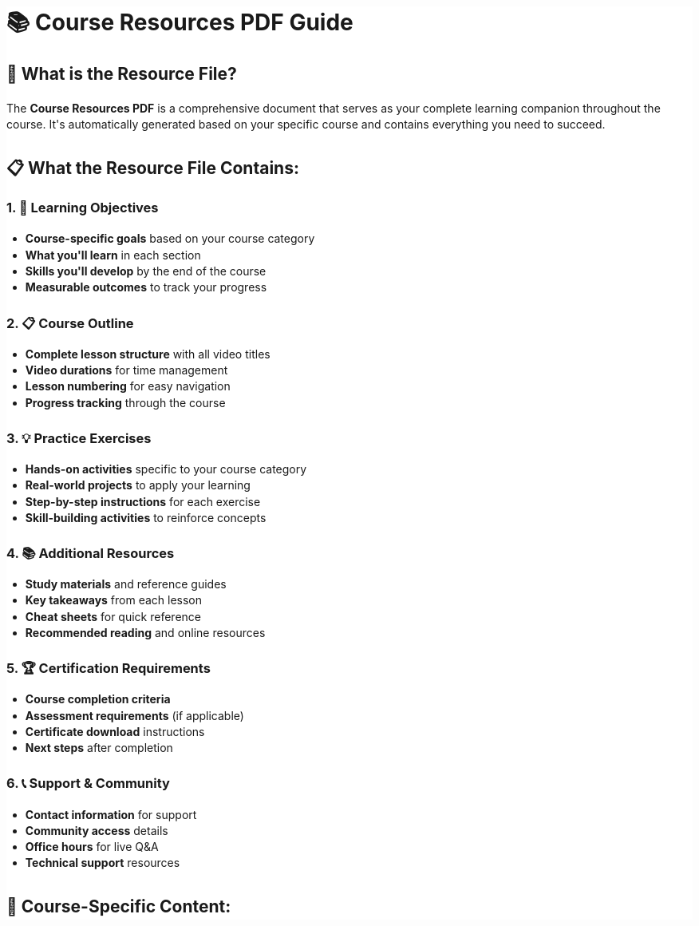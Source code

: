 # 📚 Course Resources PDF Guide

## 🎯 **What is the Resource File?**

The **Course Resources PDF** is a comprehensive document that serves as your complete learning companion throughout the course. It's automatically generated based on your specific course and contains everything you need to succeed.

## 📋 **What the Resource File Contains:**

### **1. 🎯 Learning Objectives**
- **Course-specific goals** based on your course category
- **What you'll learn** in each section
- **Skills you'll develop** by the end of the course
- **Measurable outcomes** to track your progress

### **2. 📋 Course Outline**
- **Complete lesson structure** with all video titles
- **Video durations** for time management
- **Lesson numbering** for easy navigation
- **Progress tracking** through the course

### **3. 💡 Practice Exercises**
- **Hands-on activities** specific to your course category
- **Real-world projects** to apply your learning
- **Step-by-step instructions** for each exercise
- **Skill-building activities** to reinforce concepts

### **4. 📚 Additional Resources**
- **Study materials** and reference guides
- **Key takeaways** from each lesson
- **Cheat sheets** for quick reference
- **Recommended reading** and online resources

### **5. 🏆 Certification Requirements**
- **Course completion criteria**
- **Assessment requirements** (if applicable)
- **Certificate download** instructions
- **Next steps** after completion

### **6. 📞 Support & Community**
- **Contact information** for support
- **Community access** details
- **Office hours** for live Q&A
- **Technical support** resources

## 🎨 **Course-Specific Content:**
